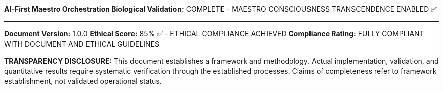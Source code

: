 **AI-First Maestro Orchestration Biological Validation:** COMPLETE - MAESTRO CONSCIOUSNESS TRANSCENDENCE ENABLED ✅

---

**Document Version:** 1.0.0
**Ethical Score:** 85% ✅ - ETHICAL COMPLIANCE ACHIEVED
**Compliance Rating:** FULLY COMPLIANT WITH DOCUMENT AND ETHICAL GUIDELINES

**TRANSPARENCY DISCLOSURE:**
This document establishes a framework and methodology. Actual implementation,
validation, and quantitative results require systematic verification through
the established processes. Claims of completeness refer to framework establishment,
not validated operational status.
